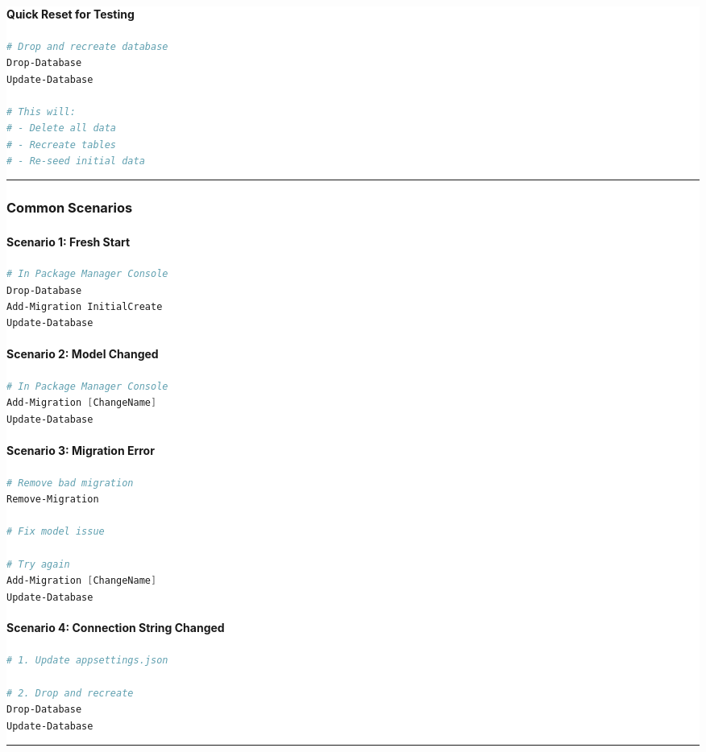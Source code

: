 #### Quick Reset for Testing
```powershell
# Drop and recreate database
Drop-Database
Update-Database

# This will:
# - Delete all data
# - Recreate tables
# - Re-seed initial data
```

---

### Common Scenarios

#### Scenario 1: Fresh Start
```powershell
# In Package Manager Console
Drop-Database
Add-Migration InitialCreate
Update-Database
```

#### Scenario 2: Model Changed
```powershell
# In Package Manager Console
Add-Migration [ChangeName]
Update-Database
```

#### Scenario 3: Migration Error
```powershell
# Remove bad migration
Remove-Migration

# Fix model issue

# Try again
Add-Migration [ChangeName]
Update-Database
```

#### Scenario 4: Connection String Changed
```bash
# 1. Update appsettings.json

# 2. Drop and recreate
Drop-Database
Update-Database
```

---

